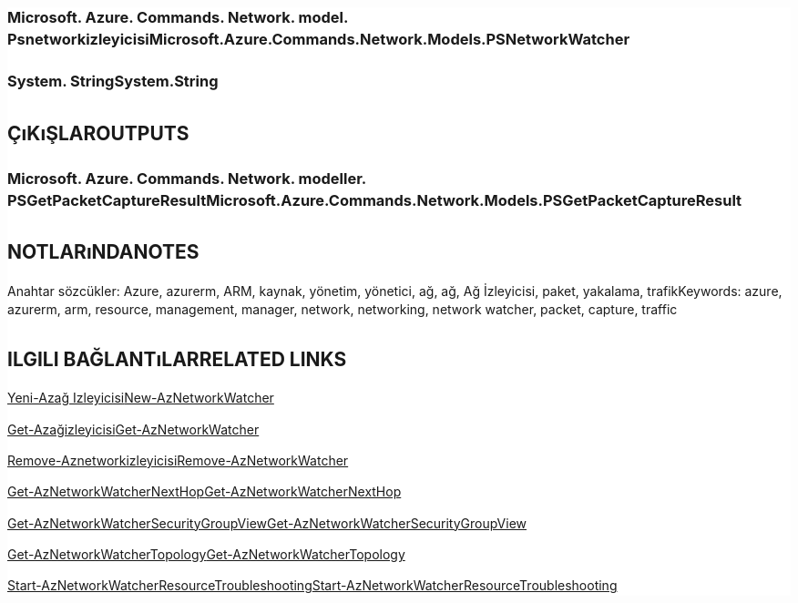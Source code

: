 ### <span data-ttu-id="b2828-137">Microsoft. Azure. Commands. Network. model. Psnetworkizleyicisi</span><span class="sxs-lookup"><span data-stu-id="b2828-137">Microsoft.Azure.Commands.Network.Models.PSNetworkWatcher</span></span>

### <span data-ttu-id="b2828-138">System. String</span><span class="sxs-lookup"><span data-stu-id="b2828-138">System.String</span></span>

## <span data-ttu-id="b2828-139">ÇıKıŞLAR</span><span class="sxs-lookup"><span data-stu-id="b2828-139">OUTPUTS</span></span>

### <span data-ttu-id="b2828-140">Microsoft. Azure. Commands. Network. modeller. PSGetPacketCaptureResult</span><span class="sxs-lookup"><span data-stu-id="b2828-140">Microsoft.Azure.Commands.Network.Models.PSGetPacketCaptureResult</span></span>

## <span data-ttu-id="b2828-141">NOTLARıNDA</span><span class="sxs-lookup"><span data-stu-id="b2828-141">NOTES</span></span>
<span data-ttu-id="b2828-142">Anahtar sözcükler: Azure, azurerm, ARM, kaynak, yönetim, yönetici, ağ, ağ, Ağ İzleyicisi, paket, yakalama, trafik</span><span class="sxs-lookup"><span data-stu-id="b2828-142">Keywords: azure, azurerm, arm, resource, management, manager, network, networking, network watcher, packet, capture, traffic</span></span>

## <span data-ttu-id="b2828-143">ILGILI BAĞLANTıLAR</span><span class="sxs-lookup"><span data-stu-id="b2828-143">RELATED LINKS</span></span>

[<span data-ttu-id="b2828-144">Yeni-Azağ Izleyicisi</span><span class="sxs-lookup"><span data-stu-id="b2828-144">New-AzNetworkWatcher</span></span>](./New-AzNetworkWatcher.md)

[<span data-ttu-id="b2828-145">Get-Azağizleyicisi</span><span class="sxs-lookup"><span data-stu-id="b2828-145">Get-AzNetworkWatcher</span></span>](./Get-AzNetworkWatcher.md)

[<span data-ttu-id="b2828-146">Remove-Aznetworkizleyicisi</span><span class="sxs-lookup"><span data-stu-id="b2828-146">Remove-AzNetworkWatcher</span></span>](./Remove-AzNetworkWatcher.md)

[<span data-ttu-id="b2828-147">Get-AzNetworkWatcherNextHop</span><span class="sxs-lookup"><span data-stu-id="b2828-147">Get-AzNetworkWatcherNextHop</span></span>](./Get-AzNetworkWatcherNextHop.md)

[<span data-ttu-id="b2828-148">Get-AzNetworkWatcherSecurityGroupView</span><span class="sxs-lookup"><span data-stu-id="b2828-148">Get-AzNetworkWatcherSecurityGroupView</span></span>](./Get-AzNetworkWatcherSecurityGroupView.md)

[<span data-ttu-id="b2828-149">Get-AzNetworkWatcherTopology</span><span class="sxs-lookup"><span data-stu-id="b2828-149">Get-AzNetworkWatcherTopology</span></span>](./Get-AzNetworkWatcherTopology.md)

[<span data-ttu-id="b2828-150">Start-AzNetworkWatcherResourceTroubleshooting</span><span class="sxs-lookup"><span data-stu-id="b2828-150">Start-AzNetworkWatcherResourceTroubleshooting</span></span>](./Start-AzNetworkWatcherResourceTroubleshooting.md)
